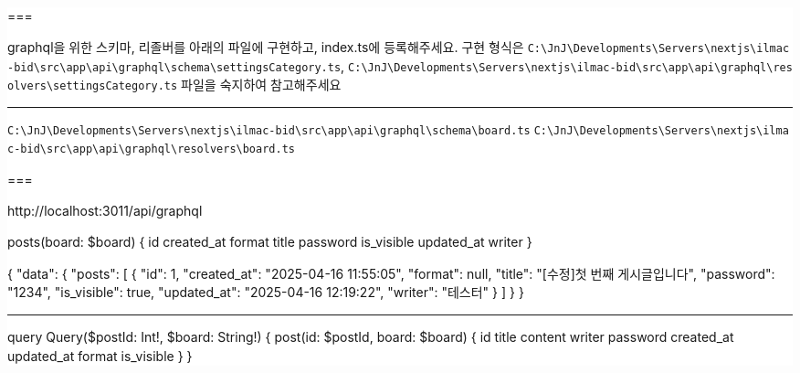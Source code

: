 ===

graphql을 위한 스키마, 리졸버를 아래의 파일에 구현하고, index.ts에 등록해주세요. 구현 형식은 `C:\JnJ\Developments\Servers\nextjs\ilmac-bid\src\app\api\graphql\schema\settingsCategory.ts`, `C:\JnJ\Developments\Servers\nextjs\ilmac-bid\src\app\api\graphql\resolvers\settingsCategory.ts`  파일을 숙지하여 참고해주세요

---

`C:\JnJ\Developments\Servers\nextjs\ilmac-bid\src\app\api\graphql\schema\board.ts`
`C:\JnJ\Developments\Servers\nextjs\ilmac-bid\src\app\api\graphql\resolvers\board.ts`



===


http://localhost:3011/api/graphql

  posts(board: $board) {
    id
    created_at
    format
    title
    password
    is_visible
    updated_at
    writer
  }

{
  "data": {
    "posts": [
      {
        "id": 1,
        "created_at": "2025-04-16 11:55:05",
        "format": null,
        "title": "[수정]첫 번째 게시글입니다",
        "password": "1234",
        "is_visible": true,
        "updated_at": "2025-04-16 12:19:22",
        "writer": "테스터"
      }
    ]
  }
}

---

query Query($postId: Int!, $board: String!) {
  post(id: $postId, board: $board) {
    id
    title
    content
    writer
    password
    created_at
    updated_at
    format
    is_visible
  }
}
